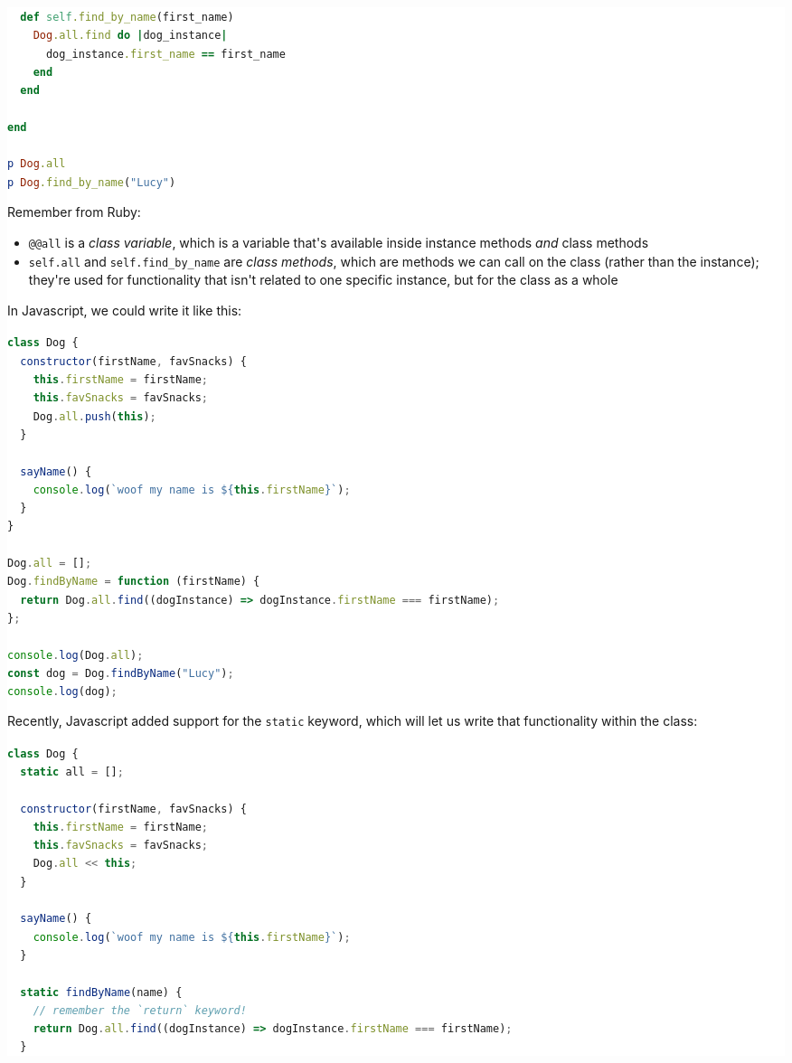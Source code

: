 ```rb
  def self.find_by_name(first_name)
    Dog.all.find do |dog_instance|
      dog_instance.first_name == first_name
    end
  end

end

p Dog.all
p Dog.find_by_name("Lucy")
```

Remember from Ruby:

- `@@all` is a _class variable_, which is a variable that's available inside instance methods _and_ class methods
- `self.all` and `self.find_by_name` are _class methods_, which are methods we can call on the class (rather than the instance); they're used for functionality that isn't related to one specific instance, but for the class as a whole

In Javascript, we could write it like this:

```js
class Dog {
  constructor(firstName, favSnacks) {
    this.firstName = firstName;
    this.favSnacks = favSnacks;
    Dog.all.push(this);
  }

  sayName() {
    console.log(`woof my name is ${this.firstName}`);
  }
}

Dog.all = [];
Dog.findByName = function (firstName) {
  return Dog.all.find((dogInstance) => dogInstance.firstName === firstName);
};

console.log(Dog.all);
const dog = Dog.findByName("Lucy");
console.log(dog);
```

Recently, Javascript added support for the `static` keyword, which will let us write that functionality within the class:

```js
class Dog {
  static all = [];

  constructor(firstName, favSnacks) {
    this.firstName = firstName;
    this.favSnacks = favSnacks;
    Dog.all << this;
  }

  sayName() {
    console.log(`woof my name is ${this.firstName}`);
  }

  static findByName(name) {
    // remember the `return` keyword!
    return Dog.all.find((dogInstance) => dogInstance.firstName === firstName);
  }
```